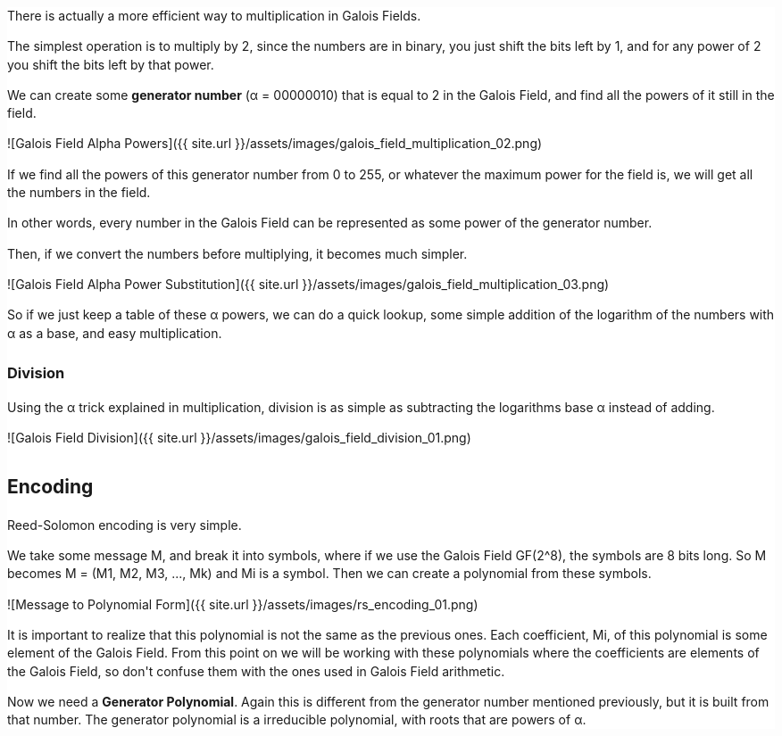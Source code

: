 There is actually a more efficient way to multiplication in Galois Fields. 

The simplest operation is to multiply by 2, since the numbers are in binary, you just shift the bits left by 1, and
for any power of 2 you shift the bits left by that power. 
    
We can create some **generator number** (α = 00000010) that is equal to 2 in the Galois Field, and find all the powers
of it still in the field.

![Galois Field Alpha Powers]({{ site.url }}/assets/images/galois_field_multiplication_02.png)

If we find all the powers of this generator number from 0 to 255, or whatever the maximum power for the field is, we
will get all the numbers in the field.

In other words, every number in the Galois Field can be represented as some power of the generator number.

Then, if we convert the numbers before multiplying, it becomes much simpler.

![Galois Field Alpha Power Substitution]({{ site.url }}/assets/images/galois_field_multiplication_03.png)

So if we just keep a table of these α powers, we can do a quick lookup, some simple addition of the logarithm of the
numbers with α as a base, and easy multiplication.

### Division

Using the α trick explained in multiplication, division is as simple as subtracting the logarithms base α instead of
adding.

![Galois Field Division]({{ site.url }}/assets/images/galois_field_division_01.png)

## Encoding

Reed-Solomon encoding is very simple.

We take some message M, and break it into symbols, where if we use the Galois Field GF(2^8), the symbols are 8 bits
long. So M becomes M = (M1, M2, M3, ..., Mk) and Mi is a symbol. Then we can create a polynomial from these symbols.

![Message to Polynomial Form]({{ site.url }}/assets/images/rs_encoding_01.png)

It is important to realize that this polynomial is not the same as the previous ones. Each coefficient, Mi, of this
polynomial is some element of the Galois Field. From this point on we will be working with these polynomials where the
coefficients are elements of the Galois Field, so don't confuse them with the ones used in Galois Field arithmetic.

Now we need a **Generator Polynomial**. Again this is different from the generator number mentioned previously, but it is
built from that number. The generator polynomial is a irreducible polynomial, with roots that are powers of α.
